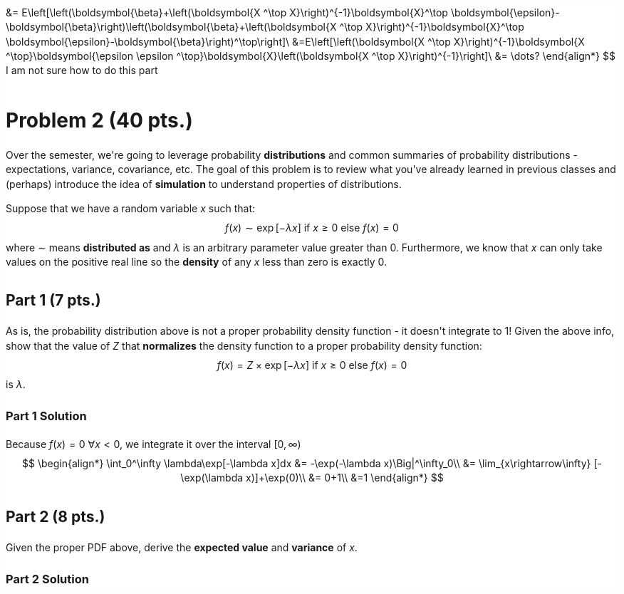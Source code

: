 &= E\left[\left(\boldsymbol{\beta}+\left(\boldsymbol{X ^\top X}\right)^{-1}\boldsymbol{X}^\top \boldsymbol{\epsilon}-\boldsymbol{\beta}\right)\left(\boldsymbol{\beta}+\left(\boldsymbol{X ^\top X}\right)^{-1}\boldsymbol{X}^\top \boldsymbol{\epsilon}-\boldsymbol{\beta}\right)^\top\right]\\
&=E\left[\left(\boldsymbol{X ^\top X}\right)^{-1}\boldsymbol{X ^\top}\boldsymbol{\epsilon \epsilon ^\top}\boldsymbol{X}\left(\boldsymbol{X ^\top X}\right)^{-1}\right]\\ 
&= \dots?
\end{align*}
$$
$\text{I am not sure how to do this part}$


# Problem 2 (40 pts.)

Over the semester, we're going to leverage probability **distributions** and common summaries of probability distributions - expectations, variance, covariance, etc.  The goal of this problem is to review what you've already learned in previous classes and (perhaps) introduce the idea of **simulation** to understand properties of distributions.

Suppose that we have a random variable $x$ such that:
$$f(x) \sim \exp[-\lambda x] \text{ if } x \ge 0 \text{ else } f(x) = 0$$
where $\sim$ means **distributed as** and $\lambda$ is an arbitrary parameter value greater than 0.  Furthermore, we know that $x$ can only take values on the positive real line so the **density** of any $x$ less than zero is exactly 0.

## Part 1 (7 pts.)

As is, the probability distribution above is not a proper probability density function - it doesn't integrate to 1!  Given the above info, show that the value of $Z$ that **normalizes** the density function to a proper probability density function:
$$f(x) = Z \times \exp[-\lambda x] \text{ if } x \ge 0 \text{ else } f(x) = 0$$
is $\lambda$.

### Part 1 Solution

Because $f(x) = 0 \ \forall x<0$, we integrate it over the interval $[0, \infty)$ 
$$
\begin{align*}
\int_0^\infty \lambda\exp[-\lambda x]dx &= -\exp(-\lambda x)\Big|^\infty_0\\
&= \lim_{x\rightarrow\infty} [-\exp(\lambda x)]+\exp(0)\\
&= 0+1\\
&=1
\end{align*}
$$


## Part 2 (8 pts.)

Given the proper PDF above, derive the **expected value** and **variance** of $x$.


### Part 2 Solution
